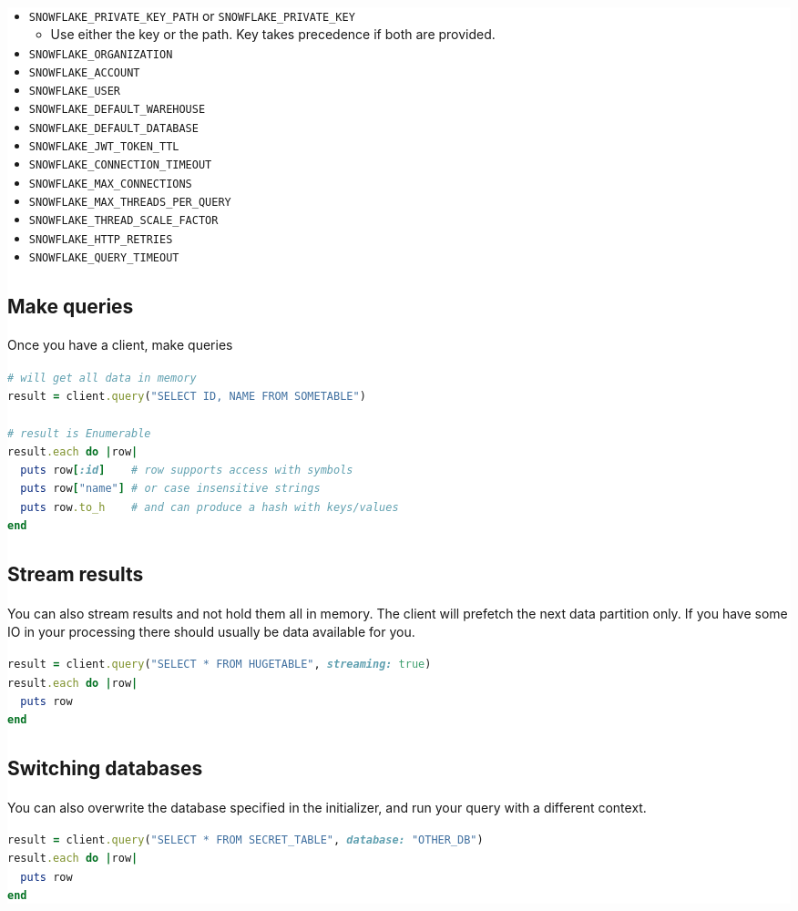 - `SNOWFLAKE_PRIVATE_KEY_PATH` or `SNOWFLAKE_PRIVATE_KEY`
  - Use either the key or the path. Key takes precedence if both are provided.
- `SNOWFLAKE_ORGANIZATION`
- `SNOWFLAKE_ACCOUNT`
- `SNOWFLAKE_USER`
- `SNOWFLAKE_DEFAULT_WAREHOUSE`
- `SNOWFLAKE_DEFAULT_DATABASE`
- `SNOWFLAKE_JWT_TOKEN_TTL`
- `SNOWFLAKE_CONNECTION_TIMEOUT`
- `SNOWFLAKE_MAX_CONNECTIONS`
- `SNOWFLAKE_MAX_THREADS_PER_QUERY`
- `SNOWFLAKE_THREAD_SCALE_FACTOR`
- `SNOWFLAKE_HTTP_RETRIES`
- `SNOWFLAKE_QUERY_TIMEOUT`

## Make queries

Once you have a client, make queries
```ruby
# will get all data in memory
result = client.query("SELECT ID, NAME FROM SOMETABLE")

# result is Enumerable
result.each do |row|
  puts row[:id]    # row supports access with symbols
  puts row["name"] # or case insensitive strings
  puts row.to_h    # and can produce a hash with keys/values
end
```

## Stream results

You can also stream results and not hold them all in memory. The client will prefetch the next data partition only. If you have some IO in your processing there should usually be data available for you.

```ruby
result = client.query("SELECT * FROM HUGETABLE", streaming: true)
result.each do |row|
  puts row
end
```

## Switching databases

You can also overwrite the database specified in the initializer, and run your query with a different context.

```ruby
result = client.query("SELECT * FROM SECRET_TABLE", database: "OTHER_DB")
result.each do |row|
  puts row
end
```
